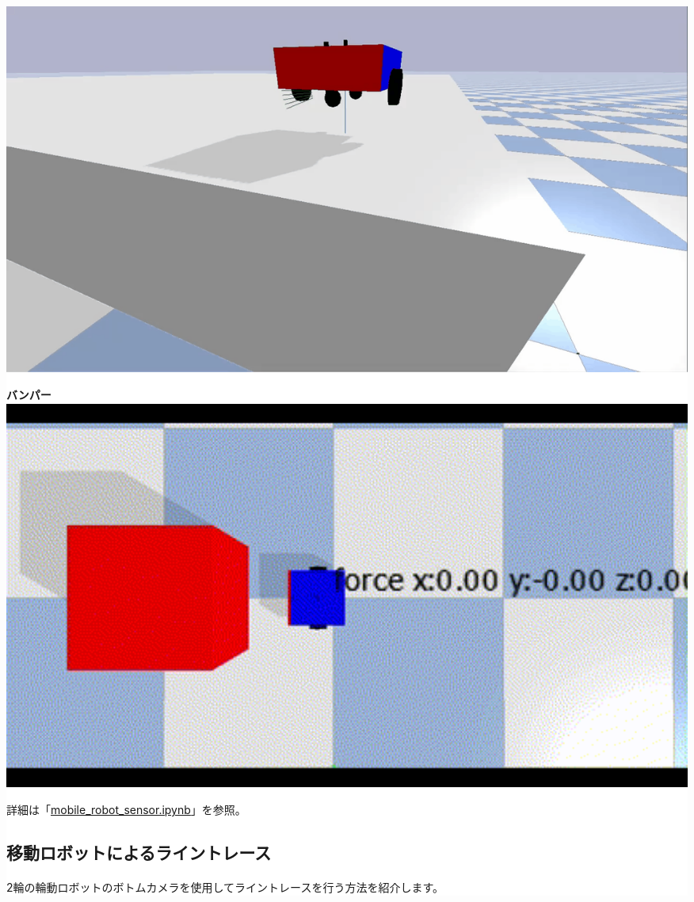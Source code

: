 <img src="./images/Common/protect_drop_sensor.gif" width="100%">  

<br>

**バンパー**   
<img src="./images/Common/bumper_sensor.gif" width="100%"> 

詳細は「[mobile_robot_sensor.ipynb](./MobileRobot/mobile_robot_sensor_jp.ipynb)」を参照。
## 移動ロボットによるライントレース
2輪の輪動ロボットのボトムカメラを使用してライントレースを行う方法を紹介します。
